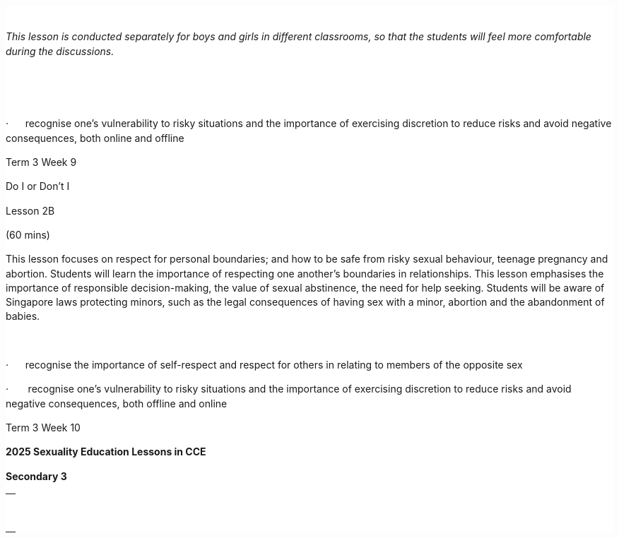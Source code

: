 <p>&nbsp;</p>
<p><em>This lesson is conducted separately for boys and girls in different classrooms, so that the students will feel more comfortable during the discussions.</em>
</p>
<p><em>&nbsp;</em>
</p>
<p><em>&nbsp;</em>
</p>
</td>
<td rowspan="1" colspan="1">
<p>·&nbsp;&nbsp;&nbsp;&nbsp;&nbsp; recognise one’s vulnerability to risky
situations and the importance of exercising discretion to reduce risks
and avoid negative consequences, both online and offline</p>
</td>
<td rowspan="1" colspan="1">
<p>Term 3 Week 9</p>
</td>
</tr>
<tr>
<td rowspan="1" colspan="1">
<p>Do I or Don’t I</p>
<p>Lesson 2B</p>
<p>(60 mins)</p>
</td>
<td rowspan="1" colspan="1">
<p>This lesson focuses on respect for personal boundaries; and how to be
safe from risky sexual behaviour, teenage pregnancy and abortion. Students
will learn the importance of respecting one another’s boundaries in relationships.
This lesson emphasises the importance of responsible decision-making, the
value of sexual abstinence, the need for help seeking. Students will be
aware of Singapore laws protecting minors, such as the legal consequences
of having sex with a minor, abortion and the abandonment of babies.&nbsp;</p>
<p>&nbsp;</p>
</td>
<td rowspan="1" colspan="1">
<p>·&nbsp;&nbsp;&nbsp;&nbsp;&nbsp; recognise the importance of self-respect
and respect for others in relating to members of the opposite sex</p>
<p>·&nbsp;&nbsp;&nbsp;&nbsp;&nbsp;&nbsp; recognise one’s vulnerability to
risky situations and the importance of exercising discretion to reduce
risks and avoid negative consequences, both offline and online</p>
</td>
<td rowspan="1" colspan="1">
<p>Term 3 Week 10</p>
</td>
</tr>
</tbody>
</table>
<p></p>
<p><strong>2025 Sexuality Education Lessons in CCE</strong>
</p>
<p><strong>Secondary 3</strong>
</p>
<table style="minWidth: 125px">
<colgroup>
<col>
<col>
<col>
<col>
<col>
</colgroup>
<tbody>
<tr>
<td rowspan="1" colspan="1">
<p><strong><br></strong>